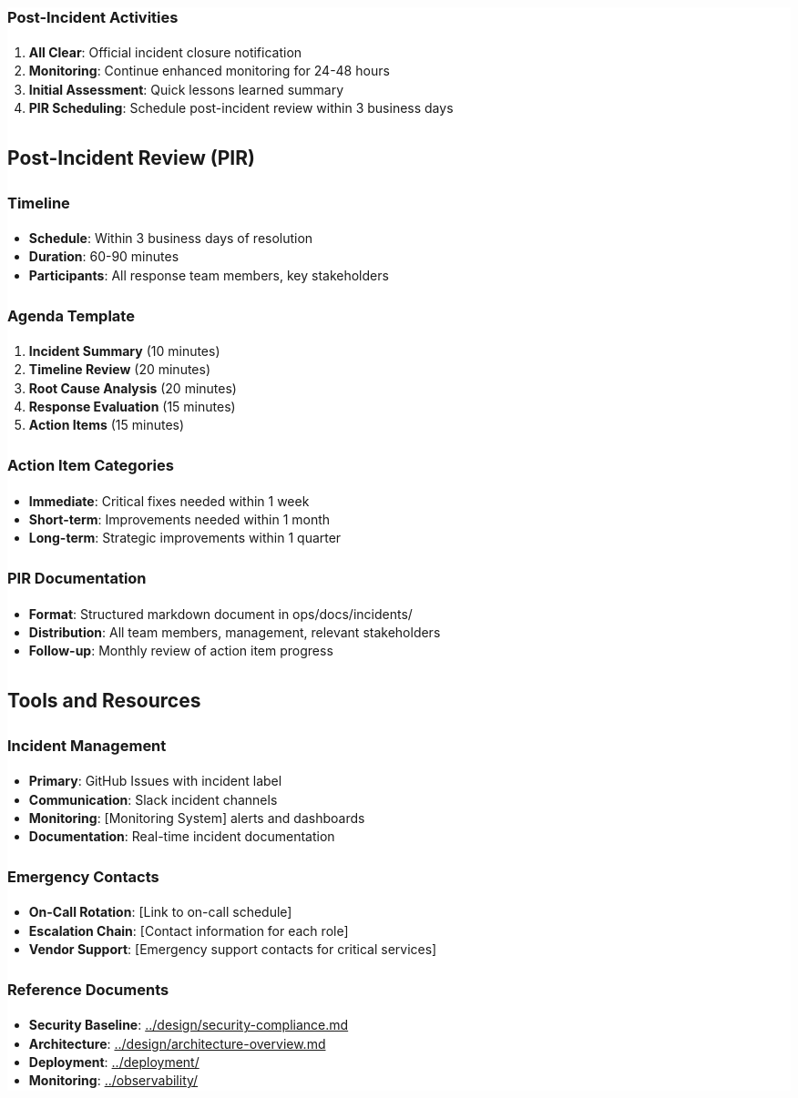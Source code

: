 ### Post-Incident Activities
1. **All Clear**: Official incident closure notification
2. **Monitoring**: Continue enhanced monitoring for 24-48 hours
3. **Initial Assessment**: Quick lessons learned summary
4. **PIR Scheduling**: Schedule post-incident review within 3 business days

## Post-Incident Review (PIR)

### Timeline
- **Schedule**: Within 3 business days of resolution
- **Duration**: 60-90 minutes
- **Participants**: All response team members, key stakeholders

### Agenda Template
1. **Incident Summary** (10 minutes)
2. **Timeline Review** (20 minutes)  
3. **Root Cause Analysis** (20 minutes)
4. **Response Evaluation** (15 minutes)
5. **Action Items** (15 minutes)

### Action Item Categories
- **Immediate**: Critical fixes needed within 1 week
- **Short-term**: Improvements needed within 1 month
- **Long-term**: Strategic improvements within 1 quarter

### PIR Documentation
- **Format**: Structured markdown document in ops/docs/incidents/
- **Distribution**: All team members, management, relevant stakeholders
- **Follow-up**: Monthly review of action item progress

## Tools and Resources

### Incident Management
- **Primary**: GitHub Issues with incident label
- **Communication**: Slack incident channels
- **Monitoring**: [Monitoring System] alerts and dashboards
- **Documentation**: Real-time incident documentation

### Emergency Contacts
- **On-Call Rotation**: [Link to on-call schedule]
- **Escalation Chain**: [Contact information for each role]
- **Vendor Support**: [Emergency support contacts for critical services]

### Reference Documents
- **Security Baseline**: [../design/security-compliance.md](../design/security-compliance.md)
- **Architecture**: [../design/architecture-overview.md](../design/architecture-overview.md)
- **Deployment**: [../deployment/](../deployment/)
- **Monitoring**: [../observability/](../observability/)
